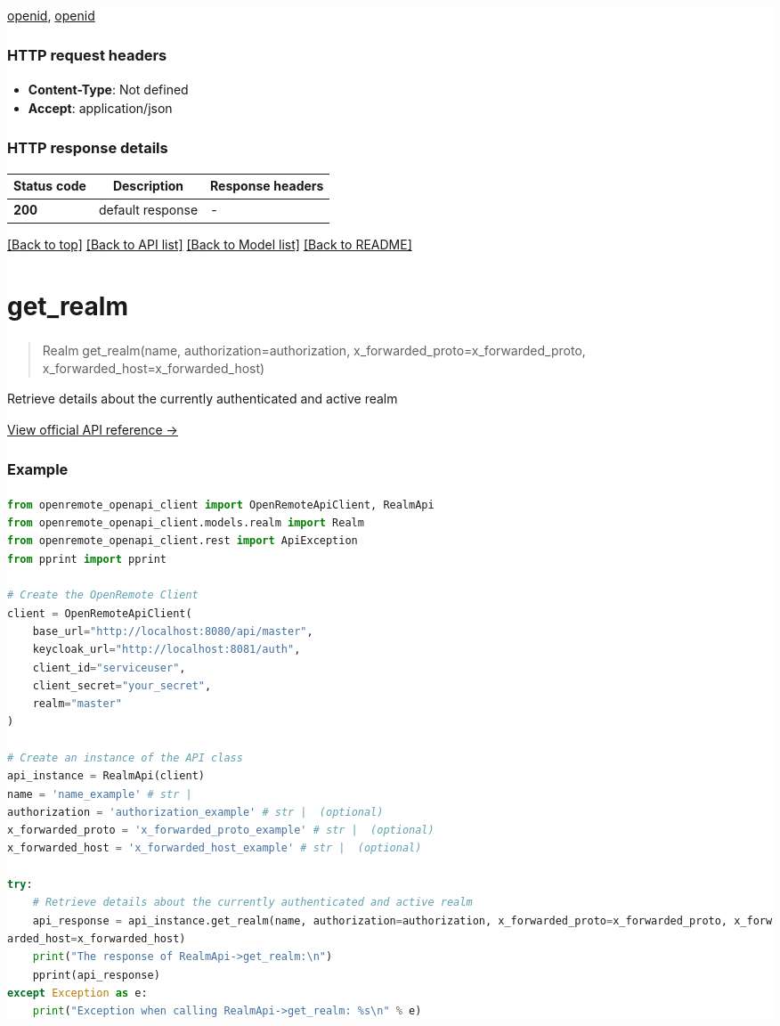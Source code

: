 [openid](../README.md#openid), [openid](../README.md#openid)

### HTTP request headers

 - **Content-Type**: Not defined
 - **Accept**: application/json

### HTTP response details

| Status code | Description | Response headers |
|-------------|-------------|------------------|
**200** | default response |  -  |

[[Back to top]](#) [[Back to API list]](../README.md#documentation-for-api-endpoints) [[Back to Model list]](../README.md#documentation-for-models) [[Back to README]](../README.md)

# **get_realm**
> Realm get_realm(name, authorization=authorization, x_forwarded_proto=x_forwarded_proto, x_forwarded_host=x_forwarded_host)

Retrieve details about the currently authenticated and active realm

[View official API reference →](https://docs.openremote.io/docs/rest-api/get-realm)

### Example


```python
from openremote_openapi_client import OpenRemoteApiClient, RealmApi
from openremote_openapi_client.models.realm import Realm
from openremote_openapi_client.rest import ApiException
from pprint import pprint

# Create the OpenRemote Client
client = OpenRemoteApiClient(
    base_url="http://localhost:8080/api/master",
    keycloak_url="http://localhost:8081/auth",
    client_id="serviceuser",
    client_secret="your_secret",
    realm="master"
)

# Create an instance of the API class
api_instance = RealmApi(client)
name = 'name_example' # str | 
authorization = 'authorization_example' # str |  (optional)
x_forwarded_proto = 'x_forwarded_proto_example' # str |  (optional)
x_forwarded_host = 'x_forwarded_host_example' # str |  (optional)

try:
    # Retrieve details about the currently authenticated and active realm
    api_response = api_instance.get_realm(name, authorization=authorization, x_forwarded_proto=x_forwarded_proto, x_forwarded_host=x_forwarded_host)
    print("The response of RealmApi->get_realm:\n")
    pprint(api_response)
except Exception as e:
    print("Exception when calling RealmApi->get_realm: %s\n" % e)
```
